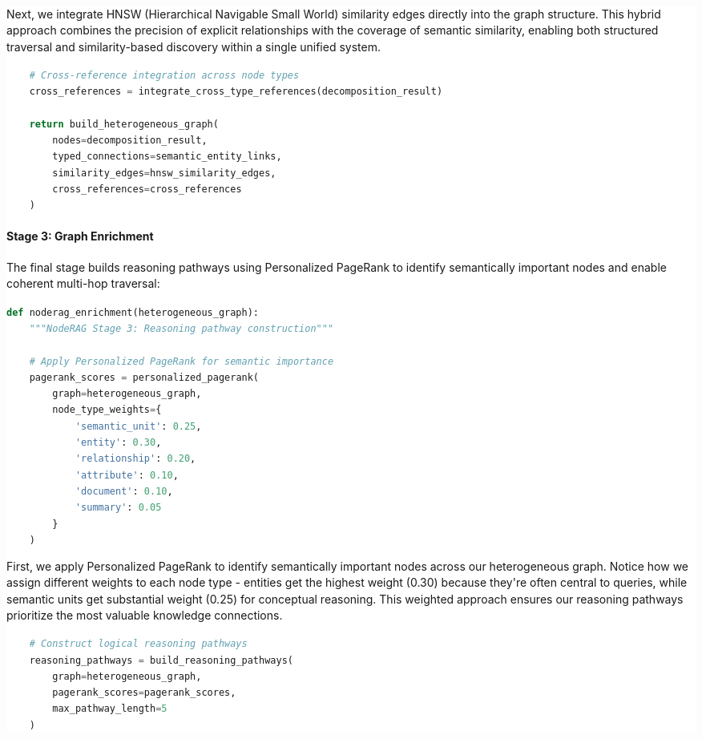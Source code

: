 Next, we integrate HNSW (Hierarchical Navigable Small World) similarity edges directly into the graph structure. This hybrid approach combines the precision of explicit relationships with the coverage of semantic similarity, enabling both structured traversal and similarity-based discovery within a single unified system.

```python
    # Cross-reference integration across node types
    cross_references = integrate_cross_type_references(decomposition_result)

    return build_heterogeneous_graph(
        nodes=decomposition_result,
        typed_connections=semantic_entity_links,
        similarity_edges=hnsw_similarity_edges,
        cross_references=cross_references
    )
```

#### Stage 3: Graph Enrichment

The final stage builds reasoning pathways using Personalized PageRank to identify semantically important nodes and enable coherent multi-hop traversal:

```python
def noderag_enrichment(heterogeneous_graph):
    """NodeRAG Stage 3: Reasoning pathway construction"""

    # Apply Personalized PageRank for semantic importance
    pagerank_scores = personalized_pagerank(
        graph=heterogeneous_graph,
        node_type_weights={
            'semantic_unit': 0.25,
            'entity': 0.30,
            'relationship': 0.20,
            'attribute': 0.10,
            'document': 0.10,
            'summary': 0.05
        }
    )
```

First, we apply Personalized PageRank to identify semantically important nodes across our heterogeneous graph. Notice how we assign different weights to each node type - entities get the highest weight (0.30) because they're often central to queries, while semantic units get substantial weight (0.25) for conceptual reasoning. This weighted approach ensures our reasoning pathways prioritize the most valuable knowledge connections.

```python
    # Construct logical reasoning pathways
    reasoning_pathways = build_reasoning_pathways(
        graph=heterogeneous_graph,
        pagerank_scores=pagerank_scores,
        max_pathway_length=5
    )
```
